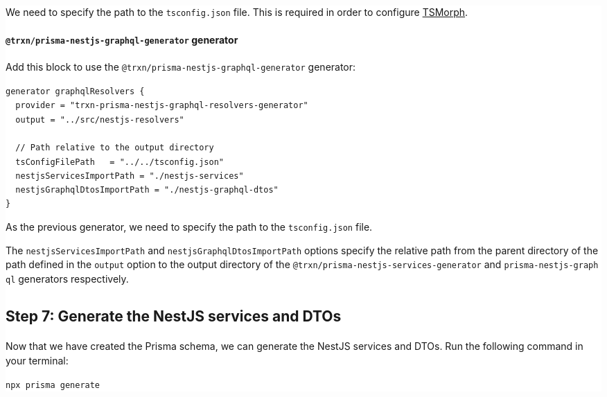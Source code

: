 We need to specify the path to the `tsconfig.json` file. This is required in order to
configure [TSMorph](https://ts-morph.com/).

#### `@trxn/prisma-nestjs-graphql-generator` generator

Add this block to use the `@trxn/prisma-nestjs-graphql-generator` generator:

```prisma
generator graphqlResolvers {
  provider = "trxn-prisma-nestjs-graphql-resolvers-generator"
  output = "../src/nestjs-resolvers"

  // Path relative to the output directory
  tsConfigFilePath   = "../../tsconfig.json"
  nestjsServicesImportPath = "./nestjs-services"
  nestjsGraphqlDtosImportPath = "./nestjs-graphql-dtos"
}
```

As the previous generator, we need to specify the path to the `tsconfig.json` file.

The `nestjsServicesImportPath` and `nestjsGraphqlDtosImportPath` options specify the relative path from the parent
directory of the path defined in the `output` option to the output directory of the `@trxn/prisma-nestjs-services-generator`
and `prisma-nestjs-graphql` generators respectively.

## Step 7: Generate the NestJS services and DTOs

Now that we have created the Prisma schema, we can generate the NestJS services and DTOs. Run the following command in
your terminal:

```shell
npx prisma generate
```

